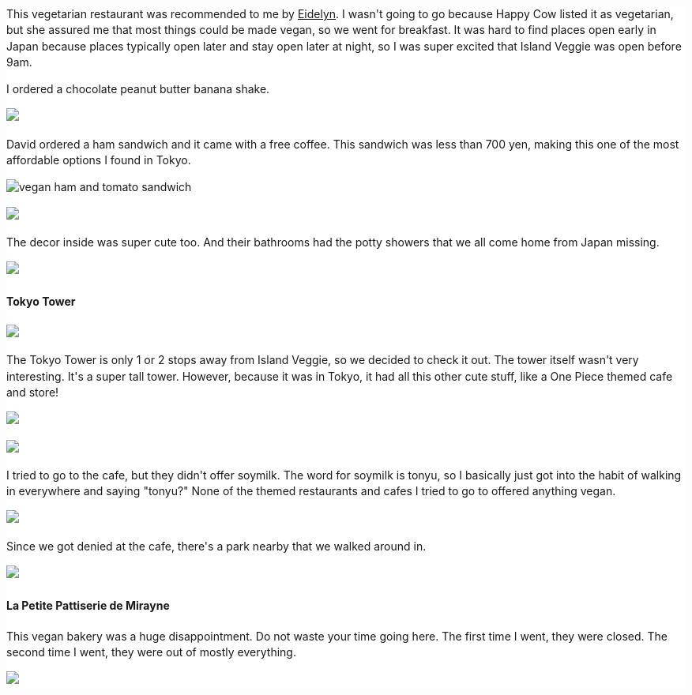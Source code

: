 This vegetarian restaurant was recommended to me by [Eidelyn](https://instagram.com/eidlgonz/). I wasn't going to go because Happy Cow listed it as vegetarian, but she assured me that most things could be made vegan, so we went for breakfast. It was hard to find places open early in Japan because places typically open later and stay open later at night, so I was super excited that Island Veggie was open before 9am.

I ordered a chocolate peanut butter banana shake.

![](/images/island-veggie3.jpg)

David ordered a ham sandwich and it came with a free coffee. This sandwich was less than 700 yen, making this one of the most affordable options I found in Tokyo.

![vegan ham and tomato sandwich](/images/island-veggie4.jpg)

![](/images/island-veggie2.jpg)

The decor inside was super cute too. And their bathrooms had the potty showers that we all come home from Japan missing.

![](/images/island-veggie.jpg)



#### Tokyo Tower

![](/images/tower.jpg)

The Tokyo Tower is only 1 or 2 stops away from Island Veggie, so we decided to check it out. The tower itself wasn't very interesting. It's a super tall tower. However, because it was in Tokyo, it had all this other cute stuff, like a One Piece themed cafe and store!

![](/images/tower4.jpg)

![](/images/tower3.jpg)

I tried to go to the cafe, but they didn't offer soymilk. The word for soymilk is tonyu, so I basically just got into the habit of walking in everywhere and saying "tonyu?" None of the themed restaurants and cafes I tried to go to offered anything vegan.

![](/images/tower2.jpg)

Since we got denied at the cafe, there's a park nearby that we walked around in.

![](/images/tower5.jpg)



#### La Petite Pattiserie de Mirayne

This vegan bakery was a huge disappointment. Do not waste your time going here. The first time I went, they were closed. The second time I went, they were out of mostly everything.

![](/images/bakery.jpg)
